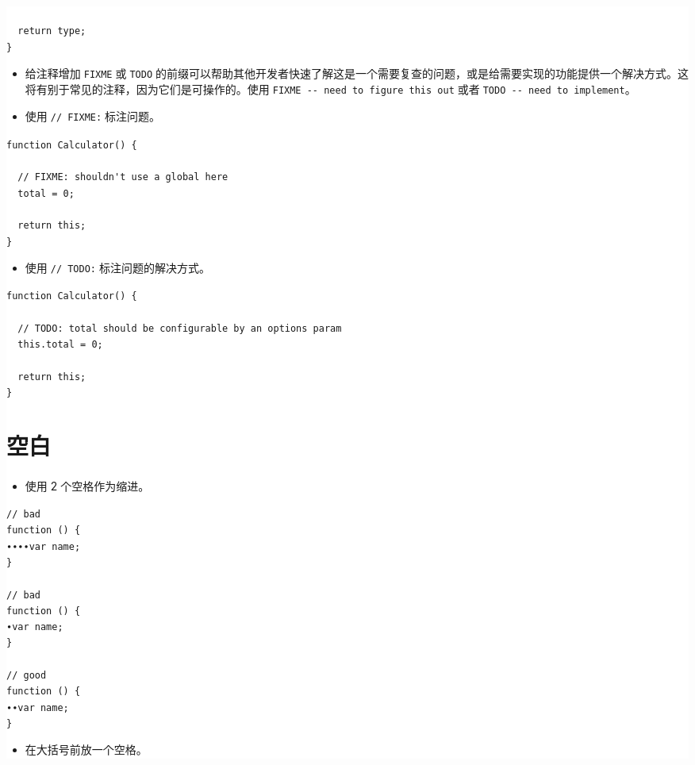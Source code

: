 ```

  return type;
}
```

- 给注释增加 `FIXME` 或 `TODO` 的前缀可以帮助其他开发者快速了解这是一个需要复查的问题，或是给需要实现的功能提供一个解决方式。这将有别于常见的注释，因为它们是可操作的。使用 `FIXME -- need to figure this out` 或者 `TODO -- need to implement`。

- 使用 `// FIXME:` 标注问题。

```
function Calculator() {

  // FIXME: shouldn't use a global here
  total = 0;

  return this;
}
```

- 使用 `// TODO:` 标注问题的解决方式。

```
function Calculator() {

  // TODO: total should be configurable by an options param
  this.total = 0;

  return this;
}
```

# 空白 #

- 使用 2 个空格作为缩进。

```
// bad
function () {
∙∙∙∙var name;
}

// bad
function () {
∙var name;
}

// good
function () {
∙∙var name;
}
```

- 在大括号前放一个空格。
